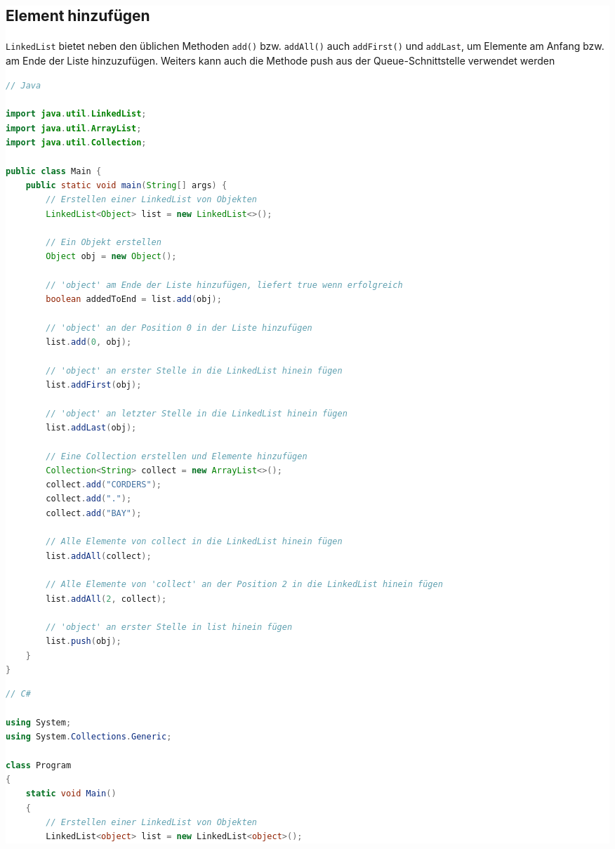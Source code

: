 ## Element hinzufügen

`LinkedList` bietet neben den üblichen Methoden `add()` bzw. `addAll()` auch `addFirst()` und `addLast`, um Elemente am Anfang bzw. am Ende der Liste hinzuzufügen. Weiters kann auch die Methode push aus der Queue-Schnittstelle verwendet werden

```Java
// Java

import java.util.LinkedList;
import java.util.ArrayList;
import java.util.Collection;

public class Main {
    public static void main(String[] args) {
        // Erstellen einer LinkedList von Objekten
        LinkedList<Object> list = new LinkedList<>();

        // Ein Objekt erstellen
        Object obj = new Object();

        // 'object' am Ende der Liste hinzufügen, liefert true wenn erfolgreich
        boolean addedToEnd = list.add(obj);

        // 'object' an der Position 0 in der Liste hinzufügen
        list.add(0, obj);

        // 'object' an erster Stelle in die LinkedList hinein fügen
        list.addFirst(obj);

        // 'object' an letzter Stelle in die LinkedList hinein fügen
        list.addLast(obj);

        // Eine Collection erstellen und Elemente hinzufügen
        Collection<String> collect = new ArrayList<>();
        collect.add("CORDERS");
        collect.add(".");
        collect.add("BAY");

        // Alle Elemente von collect in die LinkedList hinein fügen
        list.addAll(collect);

        // Alle Elemente von 'collect' an der Position 2 in die LinkedList hinein fügen
        list.addAll(2, collect);

        // 'object' an erster Stelle in list hinein fügen
        list.push(obj);
    }
}
```

```csharp
// C# 

using System;
using System.Collections.Generic;

class Program
{
    static void Main()
    {
        // Erstellen einer LinkedList von Objekten
        LinkedList<object> list = new LinkedList<object>();

```